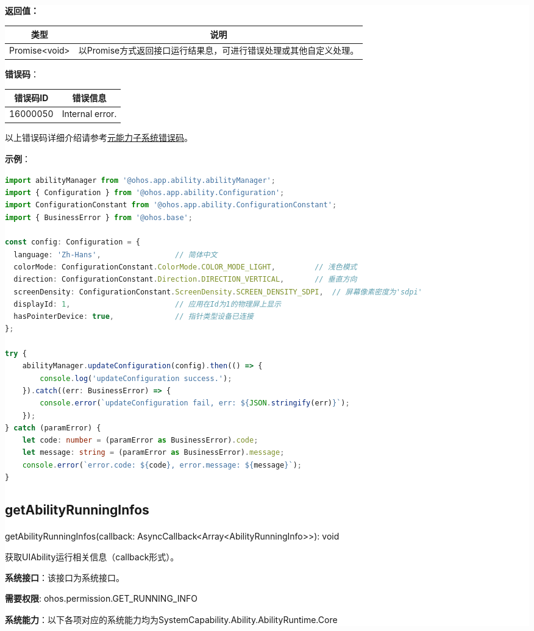 **返回值：**

| 类型                                       | 说明      |
| ---------------------------------------- | ------- |
| Promise\<void> | 以Promise方式返回接口运行结果息，可进行错误处理或其他自定义处理。 |

**错误码**：

| 错误码ID | 错误信息 |
| ------- | -------- |
| 16000050 | Internal error. |

以上错误码详细介绍请参考[元能力子系统错误码](../errorcodes/errorcode-ability.md)。

**示例**：

```ts
import abilityManager from '@ohos.app.ability.abilityManager';
import { Configuration } from '@ohos.app.ability.Configuration';
import ConfigurationConstant from '@ohos.app.ability.ConfigurationConstant';
import { BusinessError } from '@ohos.base';

const config: Configuration = {
  language: 'Zh-Hans',                 // 简体中文
  colorMode: ConfigurationConstant.ColorMode.COLOR_MODE_LIGHT,         // 浅色模式
  direction: ConfigurationConstant.Direction.DIRECTION_VERTICAL,       // 垂直方向
  screenDensity: ConfigurationConstant.ScreenDensity.SCREEN_DENSITY_SDPI,  // 屏幕像素密度为'sdpi'
  displayId: 1,                        // 应用在Id为1的物理屏上显示
  hasPointerDevice: true,              // 指针类型设备已连接
};

try {
    abilityManager.updateConfiguration(config).then(() => {
        console.log('updateConfiguration success.');
    }).catch((err: BusinessError) => {
        console.error(`updateConfiguration fail, err: ${JSON.stringify(err)}`);
    });
} catch (paramError) {
    let code: number = (paramError as BusinessError).code;
    let message: string = (paramError as BusinessError).message;
    console.error(`error.code: ${code}, error.message: ${message}`);
}
```

## getAbilityRunningInfos

getAbilityRunningInfos(callback: AsyncCallback\<Array\<AbilityRunningInfo>>): void

获取UIAbility运行相关信息（callback形式）。

**系统接口**：该接口为系统接口。

**需要权限**: ohos.permission.GET_RUNNING_INFO

**系统能力**：以下各项对应的系统能力均为SystemCapability.Ability.AbilityRuntime.Core
